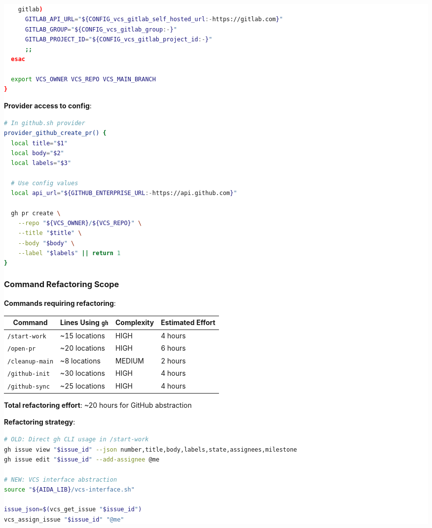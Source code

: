 ```bash
    gitlab)
      GITLAB_API_URL="${CONFIG_vcs_gitlab_self_hosted_url:-https://gitlab.com}"
      GITLAB_GROUP="${CONFIG_vcs_gitlab_group:-}"
      GITLAB_PROJECT_ID="${CONFIG_vcs_gitlab_project_id:-}"
      ;;
  esac

  export VCS_OWNER VCS_REPO VCS_MAIN_BRANCH
}
```

**Provider access to config**:

```bash
# In github.sh provider
provider_github_create_pr() {
  local title="$1"
  local body="$2"
  local labels="$3"

  # Use config values
  local api_url="${GITHUB_ENTERPRISE_URL:-https://api.github.com}"

  gh pr create \
    --repo "${VCS_OWNER}/${VCS_REPO}" \
    --title "$title" \
    --body "$body" \
    --label "$labels" || return 1
}
```

### Command Refactoring Scope

**Commands requiring refactoring**:

| Command | Lines Using `gh` | Complexity | Estimated Effort |
|---------|------------------|------------|------------------|
| `/start-work` | ~15 locations | HIGH | 4 hours |
| `/open-pr` | ~20 locations | HIGH | 6 hours |
| `/cleanup-main` | ~8 locations | MEDIUM | 2 hours |
| `/github-init` | ~30 locations | HIGH | 4 hours |
| `/github-sync` | ~25 locations | HIGH | 4 hours |

**Total refactoring effort**: ~20 hours for GitHub abstraction

**Refactoring strategy**:

```bash
# OLD: Direct gh CLI usage in /start-work
gh issue view "$issue_id" --json number,title,body,labels,state,assignees,milestone
gh issue edit "$issue_id" --add-assignee @me

# NEW: VCS interface abstraction
source "${AIDA_LIB}/vcs-interface.sh"

issue_json=$(vcs_get_issue "$issue_id")
vcs_assign_issue "$issue_id" "@me"
```
